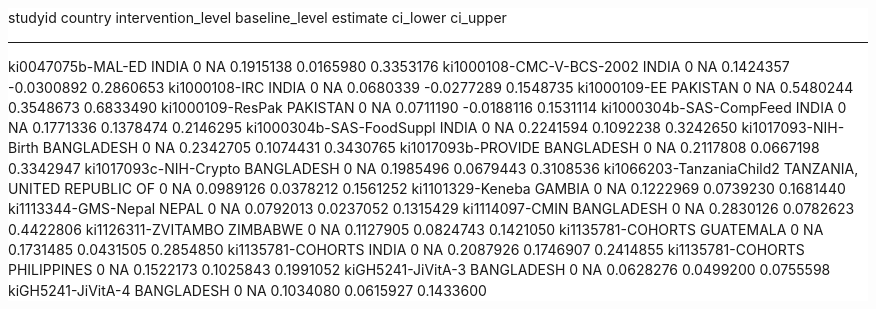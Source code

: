 
studyid                    country                        intervention_level   baseline_level     estimate     ci_lower    ci_upper
-------------------------  -----------------------------  -------------------  ---------------  ----------  -----------  ----------
ki0047075b-MAL-ED          INDIA                          0                    NA                0.1915138    0.0165980   0.3353176
ki1000108-CMC-V-BCS-2002   INDIA                          0                    NA                0.1424357   -0.0300892   0.2860653
ki1000108-IRC              INDIA                          0                    NA                0.0680339   -0.0277289   0.1548735
ki1000109-EE               PAKISTAN                       0                    NA                0.5480244    0.3548673   0.6833490
ki1000109-ResPak           PAKISTAN                       0                    NA                0.0711190   -0.0188116   0.1531114
ki1000304b-SAS-CompFeed    INDIA                          0                    NA                0.1771336    0.1378474   0.2146295
ki1000304b-SAS-FoodSuppl   INDIA                          0                    NA                0.2241594    0.1092238   0.3242650
ki1017093-NIH-Birth        BANGLADESH                     0                    NA                0.2342705    0.1074431   0.3430765
ki1017093b-PROVIDE         BANGLADESH                     0                    NA                0.2117808    0.0667198   0.3342947
ki1017093c-NIH-Crypto      BANGLADESH                     0                    NA                0.1985496    0.0679443   0.3108536
ki1066203-TanzaniaChild2   TANZANIA, UNITED REPUBLIC OF   0                    NA                0.0989126    0.0378212   0.1561252
ki1101329-Keneba           GAMBIA                         0                    NA                0.1222969    0.0739230   0.1681440
ki1113344-GMS-Nepal        NEPAL                          0                    NA                0.0792013    0.0237052   0.1315429
ki1114097-CMIN             BANGLADESH                     0                    NA                0.2830126    0.0782623   0.4422806
ki1126311-ZVITAMBO         ZIMBABWE                       0                    NA                0.1127905    0.0824743   0.1421050
ki1135781-COHORTS          GUATEMALA                      0                    NA                0.1731485    0.0431505   0.2854850
ki1135781-COHORTS          INDIA                          0                    NA                0.2087926    0.1746907   0.2414855
ki1135781-COHORTS          PHILIPPINES                    0                    NA                0.1522173    0.1025843   0.1991052
kiGH5241-JiVitA-3          BANGLADESH                     0                    NA                0.0628276    0.0499200   0.0755598
kiGH5241-JiVitA-4          BANGLADESH                     0                    NA                0.1034080    0.0615927   0.1433600
